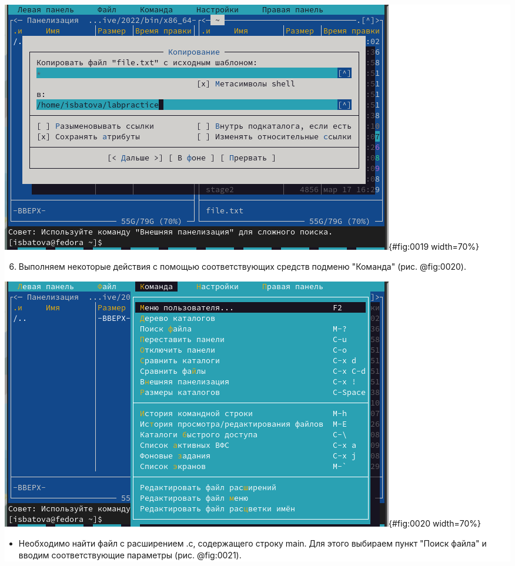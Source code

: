 ![Копирование файла в каталог](image/19.png){#fig:0019 width=70%}

6. Выполняем некоторые действия с помощью соответствующих средств подменю "Команда" (рис. @fig:0020). 

![Подменю "Команда"](image/20.png){#fig:0020 width=70%}

* Необходимо найти файл с расширением .c, содержащего строку main. Для этого выбираем пункт "Поиск файла" и вводим соответствующие параметры (рис. @fig:0021). 
